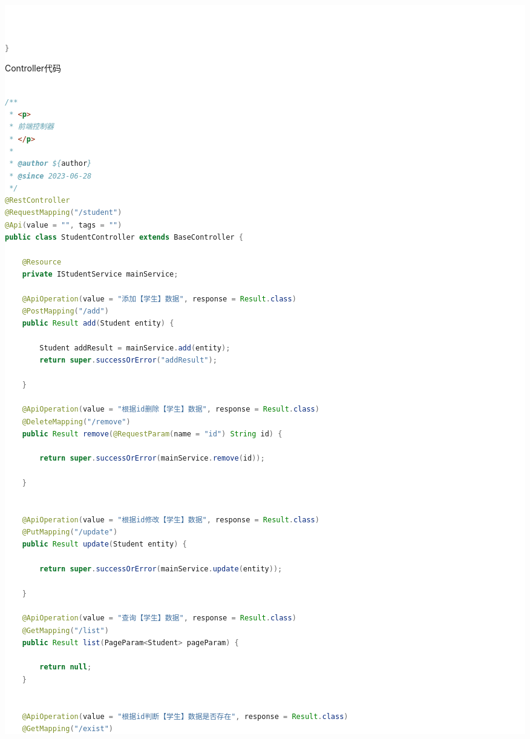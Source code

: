 ```java



}

```



Controller代码

```java

/**
 * <p>
 * 前端控制器
 * </p>
 *
 * @author ${author}
 * @since 2023-06-28
 */
@RestController
@RequestMapping("/student")
@Api(value = "", tags = "")
public class StudentController extends BaseController {

    @Resource
    private IStudentService mainService;

    @ApiOperation(value = "添加【学生】数据", response = Result.class)
    @PostMapping("/add")
    public Result add(Student entity) {

        Student addResult = mainService.add(entity);
        return super.successOrError("addResult");

    }

    @ApiOperation(value = "根据id删除【学生】数据", response = Result.class)
    @DeleteMapping("/remove")
    public Result remove(@RequestParam(name = "id") String id) {

        return super.successOrError(mainService.remove(id));

    }


    @ApiOperation(value = "根据id修改【学生】数据", response = Result.class)
    @PutMapping("/update")
    public Result update(Student entity) {

        return super.successOrError(mainService.update(entity));

    }

    @ApiOperation(value = "查询【学生】数据", response = Result.class)
    @GetMapping("/list")
    public Result list(PageParam<Student> pageParam) {

        return null;
    }


    @ApiOperation(value = "根据id判断【学生】数据是否存在", response = Result.class)
    @GetMapping("/exist")
```